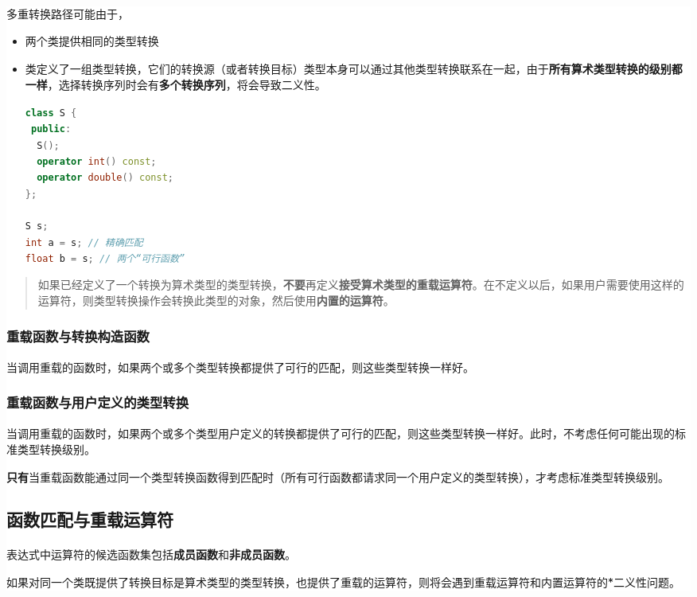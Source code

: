 多重转换路径可能由于，

* 两个类提供相同的类型转换
* 类定义了一组类型转换，它们的转换源（或者转换目标）类型本身可以通过其他类型转换联系在一起，由于**所有算术类型转换的级别都一样**，选择转换序列时会有**多个转换序列**，将会导致二义性。

    ```cpp
    class S {
     public:
      S();
      operator int() const;
      operator double() const;
    };
    
    S s;
    int a = s; // 精确匹配
    float b = s; // 两个“可行函数”
    ```

> 如果已经定义了一个转换为算术类型的类型转换，**不要**再定义**接受算术类型的重载运算符**。在不定义以后，如果用户需要使用这样的运算符，则类型转换操作会转换此类型的对象，然后使用**内置的运算符**。

### 重载函数与转换构造函数

当调用重载的函数时，如果两个或多个类型转换都提供了可行的匹配，则这些类型转换一样好。

### 重载函数与用户定义的类型转换

当调用重载的函数时，如果两个或多个类型用户定义的转换都提供了可行的匹配，则这些类型转换一样好。此时，不考虑任何可能出现的标准类型转换级别。

**只有**当重载函数能通过同一个类型转换函数得到匹配时（所有可行函数都请求同一个用户定义的类型转换），才考虑标准类型转换级别。

## 函数匹配与重载运算符

表达式中运算符的候选函数集包括**成员函数**和**非成员函数**。

如果对同一个类既提供了转换目标是算术类型的类型转换，也提供了重载的运算符，则将会遇到重载运算符和内置运算符的*二义性问题。